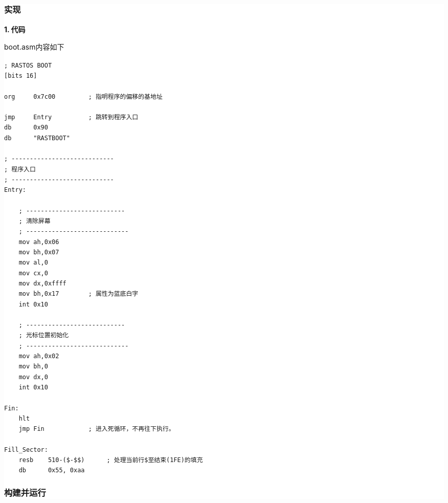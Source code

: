 

### 实现

**1. 代码**

boot.asm内容如下

```assembly
; RASTOS BOOT
[bits 16]

org     0x7c00         ; 指明程序的偏移的基地址

jmp     Entry          ; 跳转到程序入口
db 		0x90
db      "RASTBOOT"

; ----------------------------
; 程序入口
; ----------------------------
Entry:

    ; ---------------------------
    ; 清除屏幕
    ; ----------------------------
    mov ah,0x06
    mov bh,0x07
    mov al,0
    mov cx,0
    mov dx,0xffff
    mov bh,0x17        ; 属性为蓝底白字
    int 0x10

    ; ---------------------------
    ; 光标位置初始化
    ; ----------------------------
    mov ah,0x02
    mov bh,0
    mov dx,0
    int 0x10

Fin:
    hlt
    jmp Fin            ; 进入死循环，不再往下执行。

Fill_Sector:
    resb    510-($-$$)      ; 处理当前行$至结束(1FE)的填充
    db      0x55, 0xaa
```



### 构建并运行
